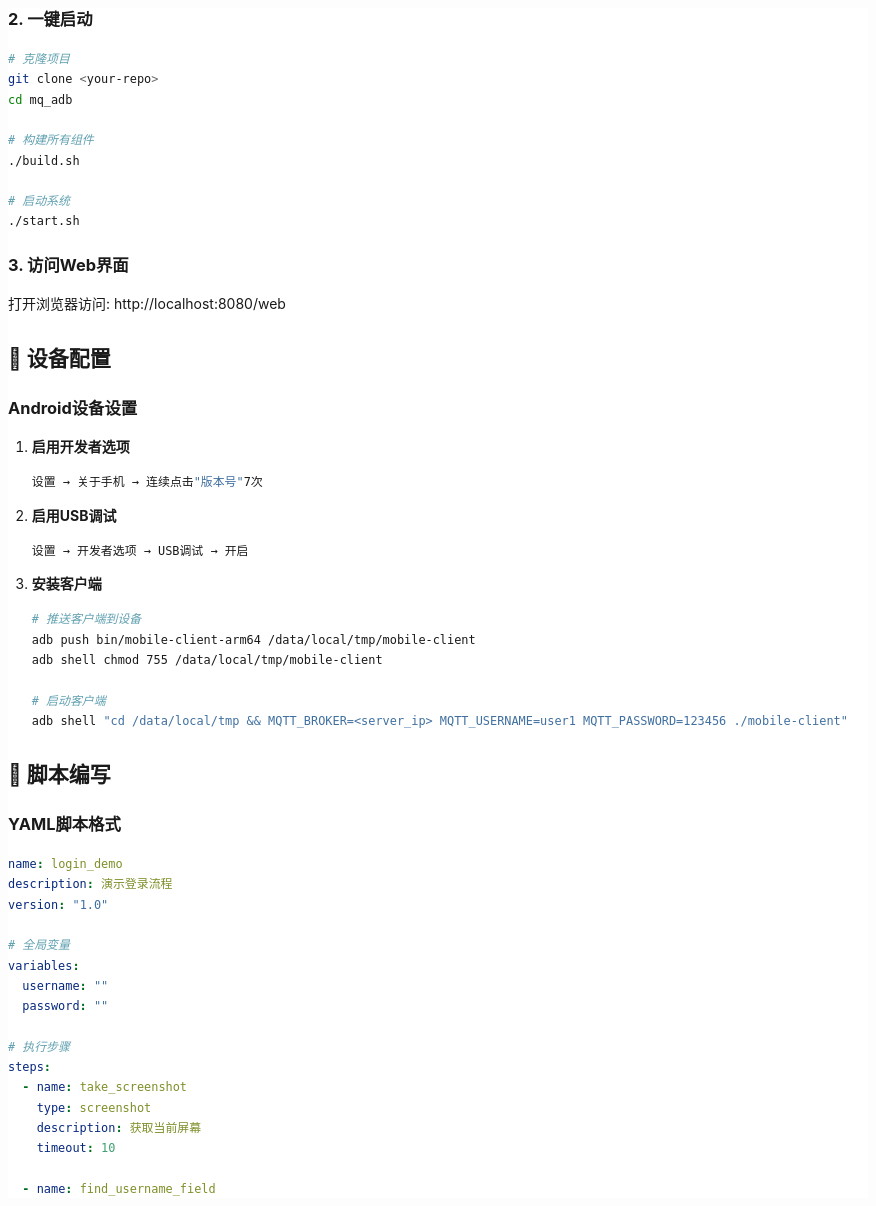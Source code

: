 ### 2. 一键启动

```bash
# 克隆项目
git clone <your-repo>
cd mq_adb

# 构建所有组件
./build.sh

# 启动系统
./start.sh
```

### 3. 访问Web界面

打开浏览器访问: http://localhost:8080/web

## 📱 设备配置

### Android设备设置

1. **启用开发者选项**
   ```bash
   设置 → 关于手机 → 连续点击"版本号"7次
   ```

2. **启用USB调试**
   ```bash
   设置 → 开发者选项 → USB调试 → 开启
   ```

3. **安装客户端**
   ```bash
   # 推送客户端到设备
   adb push bin/mobile-client-arm64 /data/local/tmp/mobile-client
   adb shell chmod 755 /data/local/tmp/mobile-client
   
   # 启动客户端
   adb shell "cd /data/local/tmp && MQTT_BROKER=<server_ip> MQTT_USERNAME=user1 MQTT_PASSWORD=123456 ./mobile-client"
   ```

## 📝 脚本编写

### YAML脚本格式

```yaml
name: login_demo
description: 演示登录流程
version: "1.0"

# 全局变量
variables:
  username: ""
  password: ""

# 执行步骤
steps:
  - name: take_screenshot
    type: screenshot
    description: 获取当前屏幕
    timeout: 10

  - name: find_username_field
```